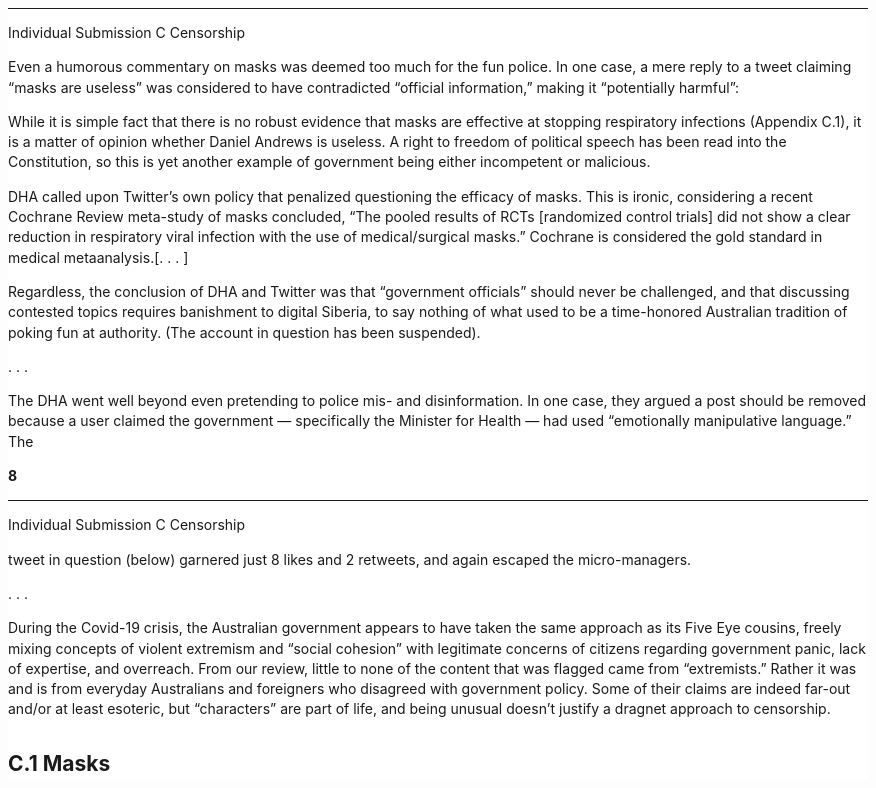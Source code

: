 
-----

Individual Submission C Censorship

Even a humorous commentary on masks was deemed too much
for the fun police. In one case, a mere reply to a tweet claiming
“masks are useless” was considered to have contradicted “official
information,” making it “potentially harmful”:

While it is simple fact that there is no robust evidence that masks are effective at stopping respiratory infections (Appendix C.1), it is a matter of opinion
whether Daniel Andrews is useless. A right to freedom of political speech has
been read into the Constitution, so this is yet another example of government
being either incompetent or malicious.

DHA called upon Twitter’s own policy that penalized questioning the efficacy of masks. This is ironic, considering a recent
Cochrane Review meta-study of masks concluded, “The pooled results of RCTs [randomized control trials] did not show a clear reduction in respiratory viral infection with the use of medical/surgical
masks.” Cochrane is considered the gold standard in medical metaanalysis.[. . . ]

Regardless, the conclusion of DHA and Twitter was that “government officials” should never be challenged, and that discussing contested topics requires banishment to digital Siberia, to say nothing
of what used to be a time-honored Australian tradition of poking
fun at authority. (The account in question has been suspended).

. . .

The DHA went well beyond even pretending to police mis- and
disinformation. In one case, they argued a post should be removed
because a user claimed the government — specifically the Minister
for Health — had used “emotionally manipulative language.” The

**8**


-----

Individual Submission C Censorship

tweet in question (below) garnered just 8 likes and 2 retweets, and
again escaped the micro-managers.

. . .

During the Covid-19 crisis, the Australian government appears to
have taken the same approach as its Five Eye cousins, freely mixing
concepts of violent extremism and “social cohesion” with legitimate
concerns of citizens regarding government panic, lack of expertise,
and overreach. From our review, little to none of the content that
was flagged came from “extremists.” Rather it was and is from everyday Australians and foreigners who disagreed with government
policy. Some of their claims are indeed far-out and/or at least esoteric, but “characters” are part of life, and being unusual doesn’t
justify a dragnet approach to censorship.

## C.1 Masks
